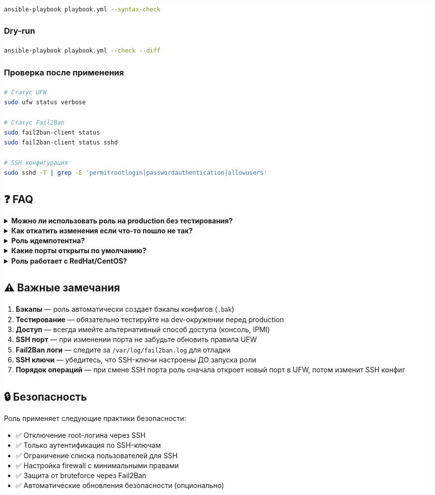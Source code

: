 ```bash
ansible-playbook playbook.yml --syntax-check
```

### Dry-run

```bash
ansible-playbook playbook.yml --check --diff
```

### Проверка после применения

```bash
# Статус UFW
sudo ufw status verbose

# Статус Fail2Ban
sudo fail2ban-client status
sudo fail2ban-client status sshd

# SSH конфигурация
sudo sshd -T | grep -E 'permitrootlogin|passwordauthentication|allowusers'
```

## ❓ FAQ

<details><summary><b>Можно ли использовать роль на production без тестирования?</b></summary></details>

<details><summary><b>Как откатить изменения если что-то пошло не так?</b></summary></details>

<details><summary><b>Роль идемпотентна?</b></summary></details>

<details><summary><b>Какие порты открыты по умолчанию?</b></summary></details>

<details><summary><b>Роль работает с RedHat/CentOS?</b></summary></details>

## ⚠️ Важные замечания

1. **Бэкапы** — роль автоматически создает бэкапы конфигов (`.bak`)
2. **Тестирование** — обязательно тестируйте на dev-окружении перед production
3. **Доступ** — всегда имейте альтернативный способ доступа (консоль, IPMI)
4. **SSH порт** — при изменении порта не забудьте обновить правила UFW
5. **Fail2Ban логи** — следите за `/var/log/fail2ban.log` для отладки
6. **SSH ключи** — убедитесь, что SSH-ключи настроены ДО запуска роли
7. **Порядок операций** — при смене SSH порта роль сначала откроет новый порт в UFW, потом изменит SSH конфиг

## 🔒 Безопасность

Роль применяет следующие практики безопасности:

- ✅ Отключение root-логина через SSH
- ✅ Только аутентификация по SSH-ключам
- ✅ Ограничение списка пользователей для SSH
- ✅ Настройка firewall с минимальными правами
- ✅ Защита от bruteforce через Fail2Ban
- ✅ Автоматические обновления безопасности (опционально)
